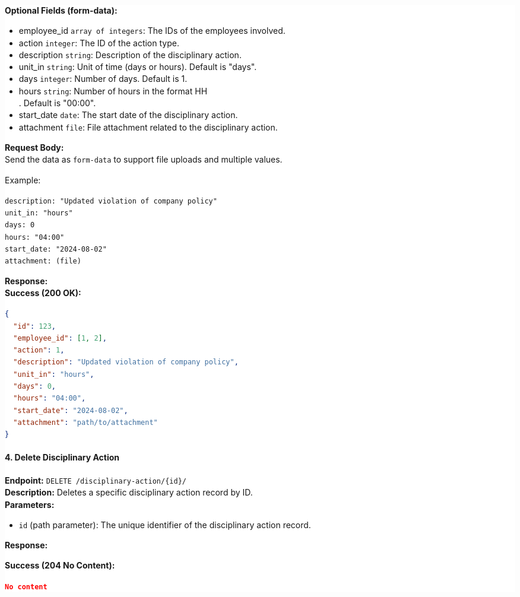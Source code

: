 **Optional Fields (form-data):**

* employee_id `array of integers`: The IDs of the employees involved.  
* action `integer`: The ID of the action type.  
* description `string`: Description of the disciplinary action.  
* unit_in `string`: Unit of time (days or hours). Default is "days".  
* days `integer`: Number of days. Default is 1\.  
* hours `string`: Number of hours in the format HH  
  . Default is "00:00".  
* start_date `date`: The start date of the disciplinary action.  
* attachment `file`: File attachment related to the disciplinary action.

**Request Body:**  
Send the data as `form-data` to support file uploads and multiple values.

Example:

```Form-Data:
description: "Updated violation of company policy"
unit_in: "hours"
days: 0
hours: "04:00"
start_date: "2024-08-02"
attachment: (file)
```

**Response:**  
**Success (200 OK):**

```json
{
  "id": 123,
  "employee_id": [1, 2],
  "action": 1,
  "description": "Updated violation of company policy",
  "unit_in": "hours",
  "days": 0,
  "hours": "04:00",
  "start_date": "2024-08-02",
  "attachment": "path/to/attachment"
}
```

#### **4\. Delete Disciplinary Action**

**Endpoint:** `DELETE /disciplinary-action/{id}/`  
**Description:** Deletes a specific disciplinary action record by ID.  
**Parameters:**

* `id` (path parameter): The unique identifier of the disciplinary action record.

**Response:**  

**Success (204 No Content):**

```json
No content 
```
